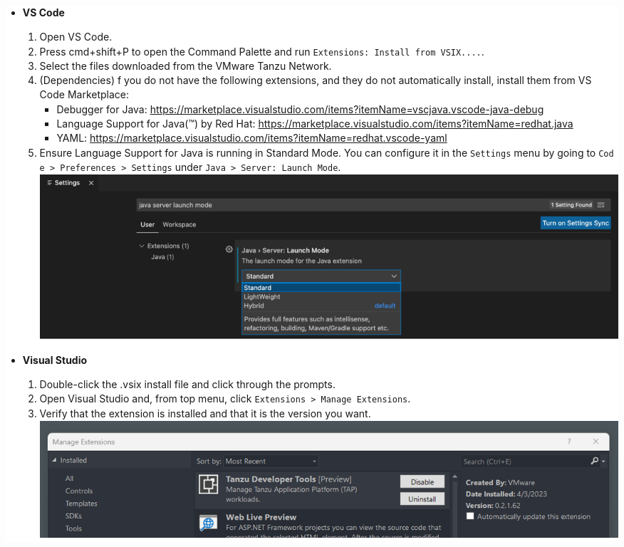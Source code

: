      
- **VS Code**
  1. Open VS Code.
  2. Press cmd+shift+P to open the Command Palette and run `Extensions: Install from VSIX....`.
  3. Select the files downloaded from the VMware Tanzu Network.
  4. (Dependencies) f you do not have the following extensions, and they do not automatically install, install them from VS Code Marketplace:
     - Debugger for Java: https://marketplace.visualstudio.com/items?itemName=vscjava.vscode-java-debug
     - Language Support for Java(™) by Red Hat: https://marketplace.visualstudio.com/items?itemName=redhat.java
     - YAML: https://marketplace.visualstudio.com/items?itemName=redhat.vscode-yaml
  5. Ensure Language Support for Java is running in Standard Mode. You can configure it in the `Settings` menu by going to `Code > Preferences > Settings` under `Java > Server: Launch Mode`.
  ![img.png](../images/vscode-ide-plugin-installation.png)


- **Visual Studio**
  1. Double-click the .vsix install file and click through the prompts.
  2. Open Visual Studio and, from top menu, click `Extensions > Manage Extensions`.
  3. Verify that the extension is installed and that it is the version you want.
  ![img.png](../images/vs-ide-plugin-installation.png)

